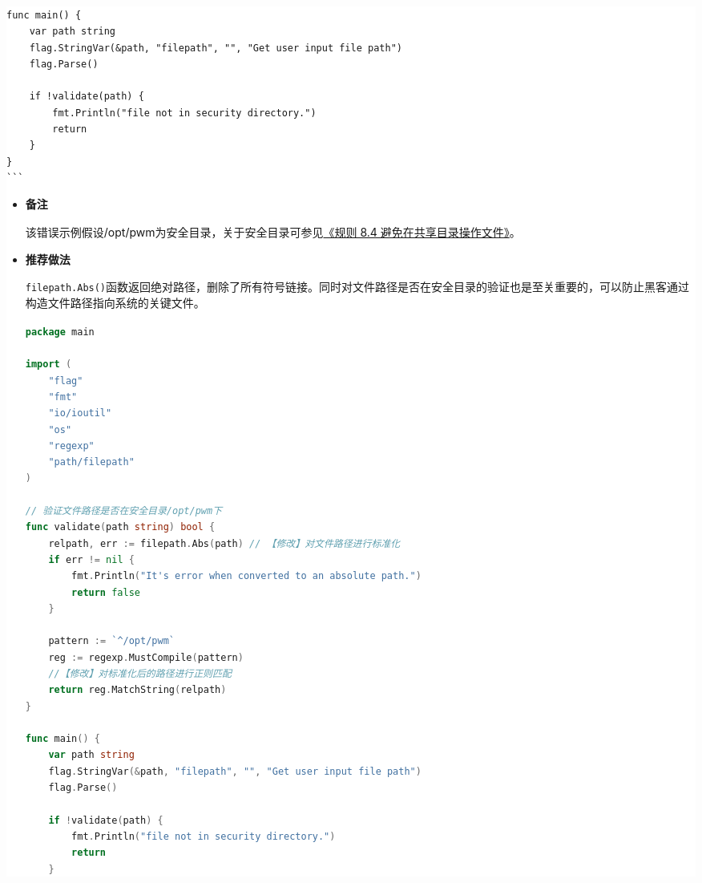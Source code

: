     func main() {
        var path string
        flag.StringVar(&path, "filepath", "", "Get user input file path")
        flag.Parse()

        if !validate(path) {
            fmt.Println("file not in security directory.")
            return
        }
    }
    ```

- **备注**

    该错误示例假设/opt/pwm为安全目录，关于安全目录可参见[《规则 8.4 避免在共享目录操作文件》](#_规则_8.4_避免在共享目录操作文件)。

- **推荐做法**

    `filepath.Abs()`函数返回绝对路径，删除了所有符号链接。同时对文件路径是否在安全目录的验证也是至关重要的，可以防止黑客通过构造文件路径指向系统的关键文件。

    ```go
    package main

    import (
        "flag"
        "fmt"
        "io/ioutil"
        "os"
        "regexp"
        "path/filepath"
    )

    // 验证文件路径是否在安全目录/opt/pwm下
    func validate(path string) bool {
        relpath, err := filepath.Abs(path) // 【修改】对文件路径进行标准化
        if err != nil {
            fmt.Println("It's error when converted to an absolute path.")
            return false
        }

        pattern := `^/opt/pwm`
        reg := regexp.MustCompile(pattern)
        //【修改】对标准化后的路径进行正则匹配
        return reg.MatchString(relpath)
    }

    func main() {
        var path string
        flag.StringVar(&path, "filepath", "", "Get user input file path")
        flag.Parse()

        if !validate(path) {
            fmt.Println("file not in security directory.")
            return
        }
